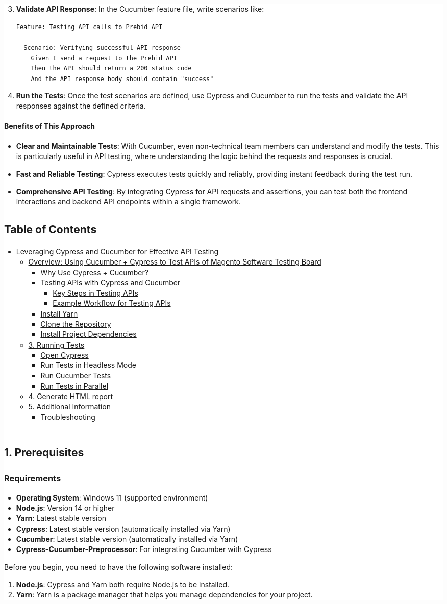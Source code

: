 3. **Validate API Response**: In the Cucumber feature file, write scenarios like:

   ```gherkin
   Feature: Testing API calls to Prebid API

     Scenario: Verifying successful API response
       Given I send a request to the Prebid API
       Then the API should return a 200 status code
       And the API response body should contain "success"
4. **Run the Tests**: Once the test scenarios are defined, use Cypress and Cucumber to run the tests and validate the API responses against the defined criteria.

#### Benefits of This Approach

- **Clear and Maintainable Tests**: With Cucumber, even non-technical team members can understand and modify the tests. This is particularly useful in API testing, where understanding the logic behind the requests and responses is crucial.

- **Fast and Reliable Testing**: Cypress executes tests quickly and reliably, providing instant feedback during the test run.

- **Comprehensive API Testing**: By integrating Cypress for API requests and assertions, you can test both the frontend interactions and backend API endpoints within a single framework.

## Table of Contents

- [Leveraging Cypress and Cucumber for Effective API Testing](#leveraging-cypress-and-cucumber-for-effective-api-testing)
  - [Overview: Using Cucumber + Cypress to Test APIs of Magento Software Testing Board](#overview-using-cucumber--cypress-to-test-apis-of-magento-software-testing-board)
    - [Why Use Cypress + Cucumber?](#why-use-cypress--cucumber)
    - [Testing APIs with Cypress and Cucumber](#testing-apis-with-cypress-and-cucumber)
      - [Key Steps in Testing APIs](#key-steps-in-testing-apis)
      - [Example Workflow for Testing APIs](#example-workflow-for-testing-apis)
    - [Install Yarn](#install-yarn)
    - [Clone the Repository](#clone-the-repository)
    - [Install Project Dependencies](#install-project-dependencies)
  - [3. Running Tests](#3-running-tests)
    - [Open Cypress](#open-cypress)
    - [Run Tests in Headless Mode](#run-tests-in-headless-mode)
    - [Run Cucumber Tests](#run-cucumber-tests)
    - [Run Tests in Parallel](#run-tests-in-parallel)
  - [4. Generate HTML report](#4-generate-html-report)
  - [5. Additional Information](#5-additional-information)
    - [Troubleshooting](#troubleshooting)

---

## 1. Prerequisites

### Requirements

- **Operating System**: Windows 11 (supported environment)
- **Node.js**: Version 14 or higher
- **Yarn**: Latest stable version
- **Cypress**: Latest stable version (automatically installed via Yarn)
- **Cucumber**: Latest stable version (automatically installed via Yarn)
- **Cypress-Cucumber-Preprocessor**: For integrating Cucumber with Cypress


Before you begin, you need to have the following software installed:

1. **Node.js**: Cypress and Yarn both require Node.js to be installed.
2. **Yarn**: Yarn is a package manager that helps you manage dependencies for your project.
   ```